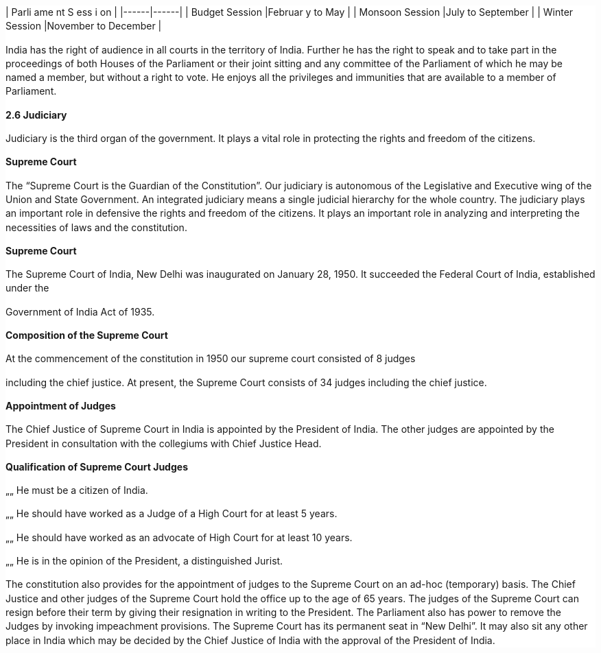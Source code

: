

| Parli ame nt S ess i on |
|------|------|
| Budget Session |Februar y to May |
| Monsoon Session |July to September |
| Winter Session |November to December |
  

India has the right of audience in all courts in the territory of India. Further he has the right to speak and to take part in the proceedings of both Houses of the Parliament or their joint sitting and any committee of the Parliament of which he may be named a member, but without a right to vote. He enjoys all the privileges and immunities that are available to a member of Parliament.

**2.6 Judiciary**

Judiciary is the third organ of the government. It plays a vital role in protecting the rights and freedom of the citizens.

**Supreme Court**

The “Supreme Court is the Guardian of the Constitution”. Our judiciary is autonomous of the Legislative and Executive wing of the Union and State Government. An integrated judiciary means a single judicial hierarchy for the whole country. The judiciary plays an important role in defensive the rights and freedom of the citizens. It plays an important role in analyzing and interpreting the necessities of laws and the constitution.

**Supreme Court**

The Supreme Court of India, New Delhi was inaugurated on January 28, 1950. It succeeded the Federal Court of India, established under the

Government of India Act of 1935.

**Composition of the Supreme Court**

At the commencement of the constitution in 1950 our supreme court consisted of 8 judges  

including the chief justice. At present, the Supreme Court consists of 34 judges including the chief justice.

**Appointment of Judges**

The Chief Justice of Supreme Court in India is appointed by the President of India. The other judges are appointed by the President in consultation with the collegiums with Chief Justice Head.

**Qualification of Supreme Court Judges**

„„ He must be a citizen of India.

„„ He should have worked as a Judge of a High Court for at least 5 years.

„„ He should have worked as an advocate of High Court for at least 10 years.

„„ He is in the opinion of the President, a distinguished Jurist.

The constitution also provides for the appointment of judges to the Supreme Court on an ad-hoc (temporary) basis. The Chief Justice and other judges of the Supreme Court hold the office up to the age of 65 years. The judges of the Supreme Court can resign before their term by giving their resignation in writing to the President. The Parliament also has power to remove the Judges by invoking impeachment provisions. The Supreme Court has its permanent seat in “New Delhi”. It may also sit any other place in India which may be decided by the Chief Justice of India with the approval of the President of India.

